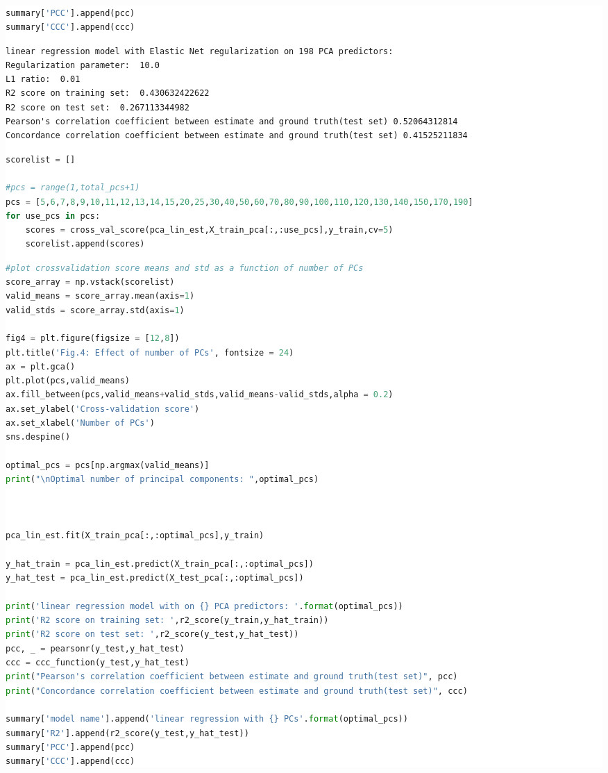 ```python
summary['PCC'].append(pcc)
summary['CCC'].append(ccc)

```


    linear regression model with Elastic Net regularization on 198 PCA predictors: 
    Regularization parameter:  10.0
    L1 ratio:  0.01
    R2 score on training set:  0.430632422622
    R2 score on test set:  0.267113344982
    Pearson's correlation coefficient between estimate and ground truth(test set) 0.52064312814
    Concordance correlation coefficient between estimate and ground truth(test set) 0.41525211834




```python
scorelist = []

#pcs = range(1,total_pcs+1)
pcs = [5,6,7,8,9,10,11,12,13,14,15,20,25,30,40,50,60,70,80,90,100,110,120,130,140,150,170,190]
for use_pcs in pcs:
    scores = cross_val_score(pca_lin_est,X_train_pca[:,:use_pcs],y_train,cv=5)
    scorelist.append(scores)
```




```python
#plot crossvalidation score means and std as a function of number of PCs
score_array = np.vstack(scorelist)    
valid_means = score_array.mean(axis=1)
valid_stds = score_array.std(axis=1)

fig4 = plt.figure(figsize = [12,8])
plt.title('Fig.4: Effect of number of PCs', fontsize = 24)
ax = plt.gca()
plt.plot(pcs,valid_means)
ax.fill_between(pcs,valid_means+valid_stds,valid_means-valid_stds,alpha = 0.2)
ax.set_ylabel('Cross-validation score')
ax.set_xlabel('Number of PCs')
sns.despine()

optimal_pcs = pcs[np.argmax(valid_means)]
print("\nOptimal number of principal components: ",optimal_pcs)



pca_lin_est.fit(X_train_pca[:,:optimal_pcs],y_train)

y_hat_train = pca_lin_est.predict(X_train_pca[:,:optimal_pcs])
y_hat_test = pca_lin_est.predict(X_test_pca[:,:optimal_pcs])

print('linear regression model with on {} PCA predictors: '.format(optimal_pcs))
print('R2 score on training set: ',r2_score(y_train,y_hat_train))
print('R2 score on test set: ',r2_score(y_test,y_hat_test))
pcc, _ = pearsonr(y_test,y_hat_test)
ccc = ccc_function(y_test,y_hat_test)
print("Pearson's correlation coefficient between estimate and ground truth(test set)", pcc)
print("Concordance correlation coefficient between estimate and ground truth(test set)", ccc)

summary['model name'].append('linear regression with {} PCs'.format(optimal_pcs))
summary['R2'].append(r2_score(y_test,y_hat_test))
summary['PCC'].append(pcc)
summary['CCC'].append(ccc)

```